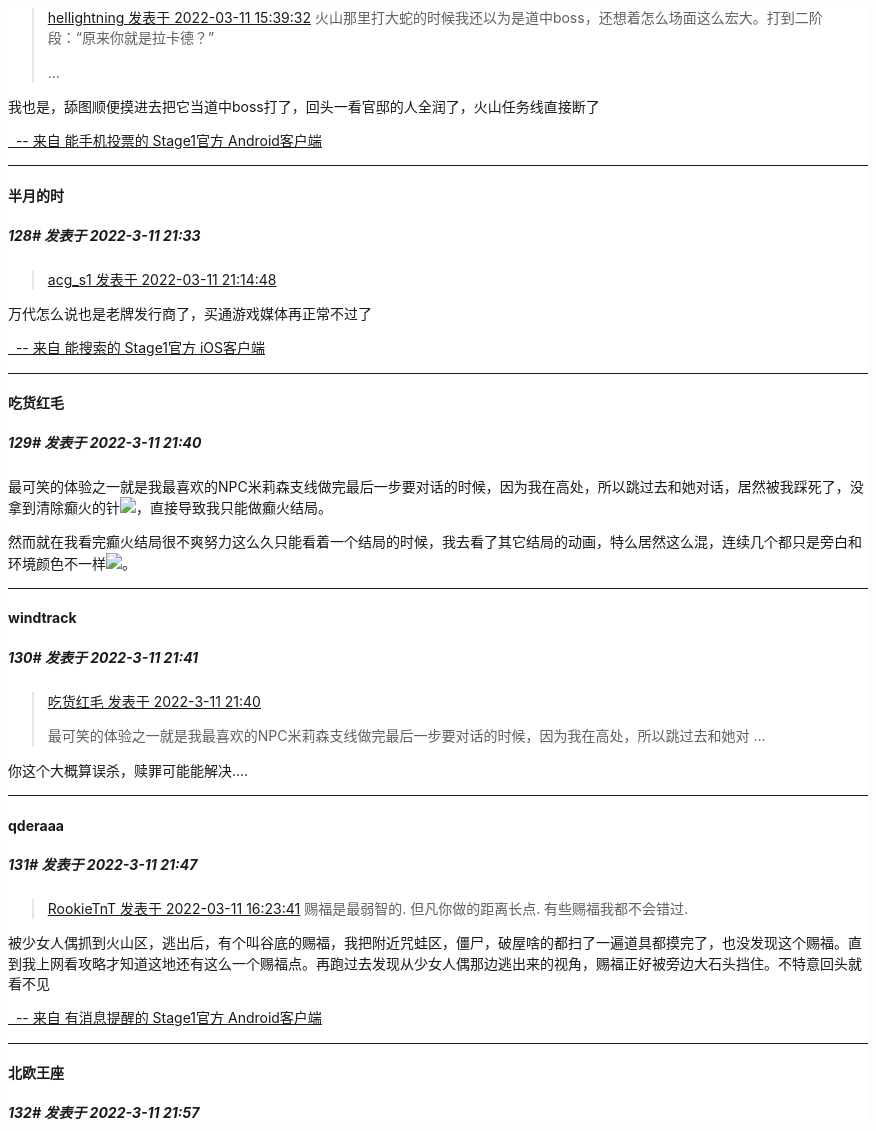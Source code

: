 <blockquote><a href="httphttps://bbs.saraba1st.com/2b/forum.php?mod=redirect&amp;goto=findpost&amp;pid=55005699&amp;ptid=2057260" target="_blank">hellightning 发表于 2022-03-11 15:39:32</a>
火山那里打大蛇的时候我还以为是道中boss，还想着怎么场面这么宏大。打到二阶段：“原来你就是拉卡德？”

 ...</blockquote>我也是，舔图顺便摸进去把它当道中boss打了，回头一看官邸的人全润了，火山任务线直接断了

[  -- 来自 能手机投票的 Stage1官方 Android客户端](https://www.coolapk.com/apk/140634)

*****

####  半月的时  
##### 128#       发表于 2022-3-11 21:33

<blockquote><a href="httphttps://bbs.saraba1st.com/2b/forum.php?mod=redirect&amp;goto=findpost&amp;pid=55009836&amp;ptid=2057260" target="_blank">acg_s1 发表于 2022-03-11 21:14:48</a></blockquote>万代怎么说也是老牌发行商了，买通游戏媒体再正常不过了

[  -- 来自 能搜索的 Stage1官方 iOS客户端](https://itunes.apple.com/fi/app/saraba1st/id1221237470?mt=8)

*****

####  吃货红毛  
##### 129#       发表于 2022-3-11 21:40

最可笑的体验之一就是我最喜欢的NPC米莉森支线做完最后一步要对话的时候，因为我在高处，所以跳过去和她对话，居然被我踩死了，没拿到清除癫火的针<img src="https://static.saraba1st.com/image/smiley/face2017/002.png" referrerpolicy="no-referrer">，直接导致我只能做癫火结局。

然而就在我看完癫火结局很不爽努力这么久只能看着一个结局的时候，我去看了其它结局的动画，特么居然这么混，连续几个都只是旁白和环境颜色不一样<img src="https://static.saraba1st.com/image/smiley/face2017/020.png" referrerpolicy="no-referrer">。

*****

####  windtrack  
##### 130#       发表于 2022-3-11 21:41

<blockquote><a href="httphttps://bbs.saraba1st.com/2b/forum.php?mod=redirect&amp;goto=findpost&amp;pid=55010156&amp;ptid=2057260" target="_blank">吃货红毛 发表于 2022-3-11 21:40</a>

最可笑的体验之一就是我最喜欢的NPC米莉森支线做完最后一步要对话的时候，因为我在高处，所以跳过去和她对 ...</blockquote>
你这个大概算误杀，赎罪可能能解决....



*****

####  qderaaa  
##### 131#       发表于 2022-3-11 21:47

<blockquote><a href="httphttps://bbs.saraba1st.com/2b/forum.php?mod=redirect&amp;goto=findpost&amp;pid=55006268&amp;ptid=2057260" target="_blank">RookieTnT 发表于 2022-03-11 16:23:41</a>
赐福是最弱智的. 但凡你做的距离长点. 有些赐福我都不会错过.</blockquote>被少女人偶抓到火山区，逃出后，有个叫谷底的赐福，我把附近咒蛙区，僵尸，破屋啥的都扫了一遍道具都摸完了，也没发现这个赐福。直到我上网看攻略才知道这地还有这么一个赐福点。再跑过去发现从少女人偶那边逃出来的视角，赐福正好被旁边大石头挡住。不特意回头就看不见

[  -- 来自 有消息提醒的 Stage1官方 Android客户端](https://www.coolapk.com/apk/140634)

*****

####  北欧王座  
##### 132#       发表于 2022-3-11 21:57
